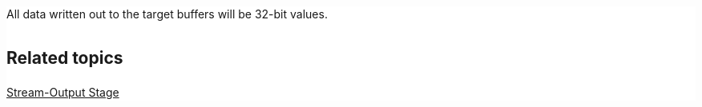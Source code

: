 All data written out to the target buffers will be 32-bit values.

## Related topics

<dl> <dt>

[Stream-Output Stage](d3d10-graphics-programming-guide-output-stream-stage.md)
</dt> </dl>

 

